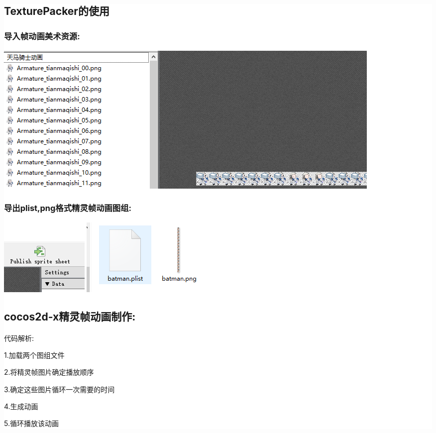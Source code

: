 ## TexturePacker的使用

### 导入帧动画美术资源:

![](./28.png)

### 导出plist,png格式精灵帧动画图组:

![](./29.png)
![](./30.png)

## cocos2d-x精灵帧动画制作:

代码解析:

1.加载两个图组文件

2.将精灵帧图片确定播放顺序

3.确定这些图片循环一次需要的时间

4.生成动画

5.循环播放该动画
